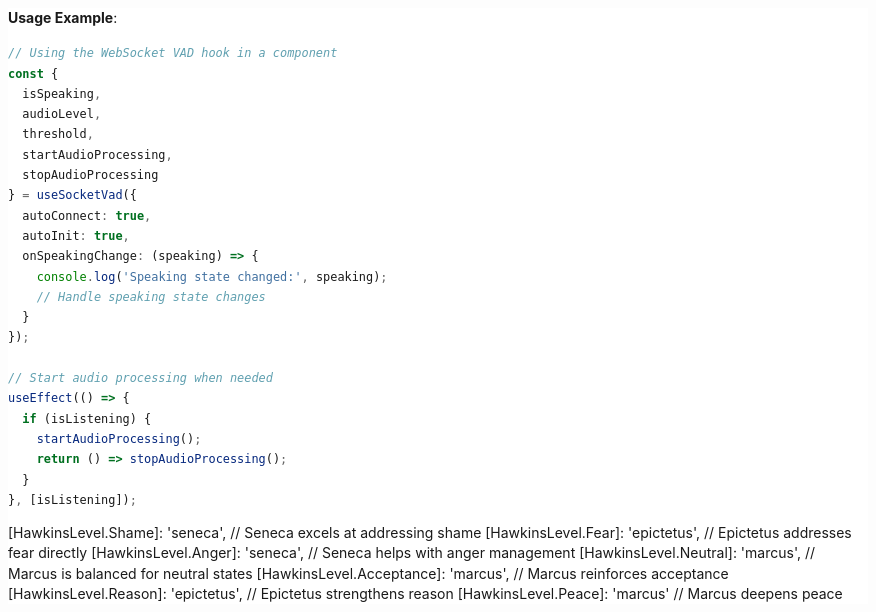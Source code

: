 **Usage Example**:
```typescript
// Using the WebSocket VAD hook in a component
const {
  isSpeaking,
  audioLevel,
  threshold,
  startAudioProcessing,
  stopAudioProcessing
} = useSocketVad({
  autoConnect: true,
  autoInit: true,
  onSpeakingChange: (speaking) => {
    console.log('Speaking state changed:', speaking);
    // Handle speaking state changes
  }
});

// Start audio processing when needed
useEffect(() => {
  if (isListening) {
    startAudioProcessing();
    return () => stopAudioProcessing();
  }
}, [isListening]);
``` 

  [HawkinsLevel.Shame]: 'seneca',     // Seneca excels at addressing shame
  [HawkinsLevel.Fear]: 'epictetus',   // Epictetus addresses fear directly
  [HawkinsLevel.Anger]: 'seneca',     // Seneca helps with anger management
  [HawkinsLevel.Neutral]: 'marcus',   // Marcus is balanced for neutral states
  [HawkinsLevel.Acceptance]: 'marcus', // Marcus reinforces acceptance
  [HawkinsLevel.Reason]: 'epictetus', // Epictetus strengthens reason
  [HawkinsLevel.Peace]: 'marcus'      // Marcus deepens peace